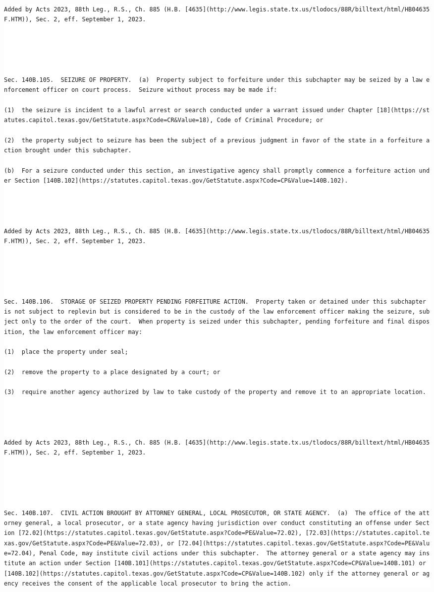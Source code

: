     
    
    
    Added by Acts 2023, 88th Leg., R.S., Ch. 885 (H.B. [4635](http://www.legis.state.tx.us/tlodocs/88R/billtext/html/HB04635F.HTM)), Sec. 2, eff. September 1, 2023.
    
    
    
    
    
    Sec. 140B.105.  SEIZURE OF PROPERTY.  (a)  Property subject to forfeiture under this subchapter may be seized by a law enforcement officer on court process.  Seizure without process may be made if:
    
    (1)  the seizure is incident to a lawful arrest or search conducted under a warrant issued under Chapter [18](https://statutes.capitol.texas.gov/GetStatute.aspx?Code=CR&Value=18), Code of Criminal Procedure; or
    
    (2)  the property subject to seizure has been the subject of a previous judgment in favor of the state in a forfeiture action brought under this subchapter.
    
    (b)  For a seizure conducted under this section, an investigative agency shall promptly commence a forfeiture action under Section [140B.102](https://statutes.capitol.texas.gov/GetStatute.aspx?Code=CP&Value=140B.102).
    
    
    
    
    Added by Acts 2023, 88th Leg., R.S., Ch. 885 (H.B. [4635](http://www.legis.state.tx.us/tlodocs/88R/billtext/html/HB04635F.HTM)), Sec. 2, eff. September 1, 2023.
    
    
    
    
    
    Sec. 140B.106.  STORAGE OF SEIZED PROPERTY PENDING FORFEITURE ACTION.  Property taken or detained under this subchapter is not subject to replevin but is considered to be in the custody of the law enforcement officer making the seizure, subject only to the order of the court.  When property is seized under this subchapter, pending forfeiture and final disposition, the law enforcement officer may:
    
    (1)  place the property under seal;
    
    (2)  remove the property to a place designated by a court; or
    
    (3)  require another agency authorized by law to take custody of the property and remove it to an appropriate location.
    
    
    
    
    Added by Acts 2023, 88th Leg., R.S., Ch. 885 (H.B. [4635](http://www.legis.state.tx.us/tlodocs/88R/billtext/html/HB04635F.HTM)), Sec. 2, eff. September 1, 2023.
    
    
    
    
    
    Sec. 140B.107.  CIVIL ACTION BROUGHT BY ATTORNEY GENERAL, LOCAL PROSECUTOR, OR STATE AGENCY.  (a)  The office of the attorney general, a local prosecutor, or a state agency having jurisdiction over conduct constituting an offense under Section [72.02](https://statutes.capitol.texas.gov/GetStatute.aspx?Code=PE&Value=72.02), [72.03](https://statutes.capitol.texas.gov/GetStatute.aspx?Code=PE&Value=72.03), or [72.04](https://statutes.capitol.texas.gov/GetStatute.aspx?Code=PE&Value=72.04), Penal Code, may institute civil actions under this subchapter.  The attorney general or a state agency may institute an action under Section [140B.101](https://statutes.capitol.texas.gov/GetStatute.aspx?Code=CP&Value=140B.101) or [140B.102](https://statutes.capitol.texas.gov/GetStatute.aspx?Code=CP&Value=140B.102) only if the attorney general or agency receives the consent of the applicable local prosecutor to bring the action.
    